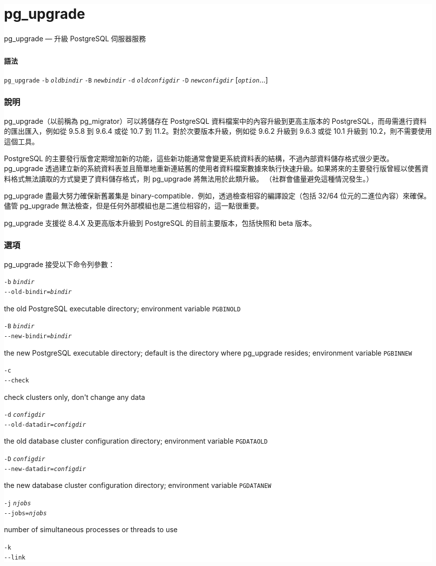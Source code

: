 # pg\_upgrade

pg\_upgrade — 升級 PostgreSQL 伺服器服務

### `語法`

`pg_upgrade` `-b` _`oldbindir`_ `-B` _`newbindir`_ `-d` _`oldconfigdir`_ `-D` _`newconfigdir`_ \[_`option`_...\]

### 說明

pg\_upgrade（以前稱為 pg\_migrator）可以將儲存在 PostgreSQL 資料檔案中的內容升級到更高主版本的 PostgreSQL，而毋需進行資料的匯出匯入，例如從 9.5.8 到 9.6.4 或從 10.7 到 11.2。對於次要版本升級，例如從 9.6.2 升級到 9.6.3 或從 10.1 升級到 10.2，則不需要使用這個工具。

PostgreSQL 的主要發行版會定期增加新的功能，這些新功能通常會變更系統資料表的結構，不過內部資料儲存格式很少更改。pg\_upgrade 透過建立新的系統資料表並且簡單地重新連結舊的使用者資料檔案數據來執行快速升級。如果將來的主要發行版曾經以使舊資料格式無法讀取的方式變更了資料儲存格式，則 pg\_upgrade 將無法用於此類升級。 （社群會儘量避免這種情況發生。）

pg\_upgrade 盡最大努力確保新舊叢集是 binary-compatible．例如，透過檢查相容的編譯設定（包括 32/64 位元的二進位內容）來確保。儘管 pg\_upgrade 無法檢查，但是任何外部模組也是二進位相容的，這一點很重要。

pg\_upgrade 支援從 8.4.X 及更高版本升級到 PostgreSQL 的目前主要版本，包括快照和 beta 版本。

### 選項

pg\_upgrade 接受以下命令列參數：

`-b` _`bindir`_  
`--old-bindir=`_`bindir`_

the old PostgreSQL executable directory; environment variable `PGBINOLD`

`-B` _`bindir`_  
`--new-bindir=`_`bindir`_

the new PostgreSQL executable directory; default is the directory where pg\_upgrade resides; environment variable `PGBINNEW`

`-c`  
`--check`

check clusters only, don't change any data

`-d` _`configdir`_  
`--old-datadir=`_`configdir`_

the old database cluster configuration directory; environment variable `PGDATAOLD`

`-D` _`configdir`_  
`--new-datadir=`_`configdir`_

the new database cluster configuration directory; environment variable `PGDATANEW`

`-j` _`njobs`_  
`--jobs=`_`njobs`_

number of simultaneous processes or threads to use

`-k`  
`--link`
